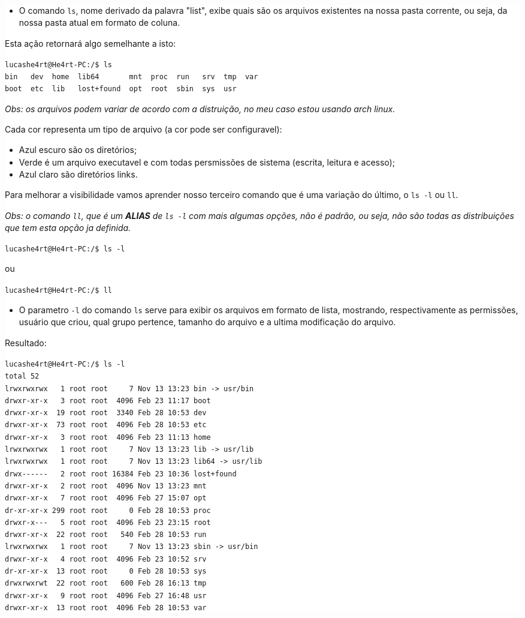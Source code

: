 * O comando `ls`, nome derivado da palavra "list", exibe quais são os arquivos existentes na nossa pasta corrente, ou seja, da nossa pasta atual em formato de coluna.

Esta ação retornará algo semelhante a isto: 

```console
lucashe4rt@He4rt-PC:/$ ls
bin   dev  home  lib64       mnt  proc  run   srv  tmp  var
boot  etc  lib   lost+found  opt  root  sbin  sys  usr
```

*Obs: os arquivos podem variar de acordo com a distruição, no meu caso estou usando arch linux.*

Cada cor representa um tipo de arquivo (a cor pode ser configuravel):

* Azul escuro são os diretórios;
* Verde é um arquivo executavel e com todas persmissões de sistema (escrita, leitura e acesso);
* Azul claro são diretórios links.

Para melhorar a visibilidade vamos aprender nosso terceiro comando que é uma variação do último, o `ls -l` ou `ll`.

*Obs: o comando `ll`, que é um **ALIAS** de `ls -l` com mais algumas opções, não é padrão, ou seja, não são todas as distribuições que tem esta opção ja definida.*

```console
lucashe4rt@He4rt-PC:/$ ls -l
```
ou 
```console
lucashe4rt@He4rt-PC:/$ ll
```
* O parametro `-l` do comando `ls` serve para exibir os arquivos em formato de lista, mostrando, respectivamente as permissões, usuário que criou, qual grupo pertence, tamanho do arquivo e a ultima modificação do arquivo.


Resultado:

```console
lucashe4rt@He4rt-PC:/$ ls -l
total 52
lrwxrwxrwx   1 root root     7 Nov 13 13:23 bin -> usr/bin
drwxr-xr-x   3 root root  4096 Feb 23 11:17 boot
drwxr-xr-x  19 root root  3340 Feb 28 10:53 dev
drwxr-xr-x  73 root root  4096 Feb 28 10:53 etc
drwxr-xr-x   3 root root  4096 Feb 23 11:13 home
lrwxrwxrwx   1 root root     7 Nov 13 13:23 lib -> usr/lib
lrwxrwxrwx   1 root root     7 Nov 13 13:23 lib64 -> usr/lib
drwx------   2 root root 16384 Feb 23 10:36 lost+found
drwxr-xr-x   2 root root  4096 Nov 13 13:23 mnt
drwxr-xr-x   7 root root  4096 Feb 27 15:07 opt
dr-xr-xr-x 299 root root     0 Feb 28 10:53 proc
drwxr-x---   5 root root  4096 Feb 23 23:15 root
drwxr-xr-x  22 root root   540 Feb 28 10:53 run
lrwxrwxrwx   1 root root     7 Nov 13 13:23 sbin -> usr/bin
drwxr-xr-x   4 root root  4096 Feb 23 10:52 srv
dr-xr-xr-x  13 root root     0 Feb 28 10:53 sys
drwxrwxrwt  22 root root   600 Feb 28 16:13 tmp
drwxr-xr-x   9 root root  4096 Feb 27 16:48 usr
drwxr-xr-x  13 root root  4096 Feb 28 10:53 var

```
